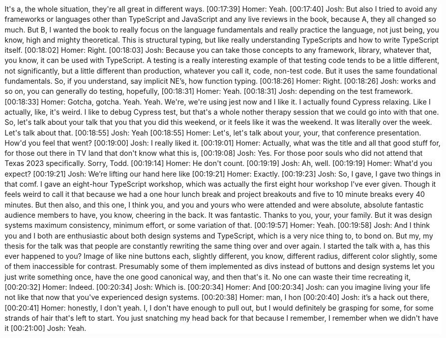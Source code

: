 It's a, the whole situation, they're all great in different ways.
[00:17:39] Homer: Yeah.
[00:17:40] Josh: But also I tried to avoid any frameworks or languages other than TypeScript and JavaScript and any live reviews in the book, because A, they all changed so much. But B, I wanted the book to really focus on the language fundamentals and really practice the language, not just being, you know, high and mighty theoretical.
This is structural typing, but like really understanding TypeScripts and how to write TypeScript itself.
[00:18:02] Homer: Right.
[00:18:03] Josh: Because you can take those concepts to any framework, library, whatever that, you know, it can be used with TypeScript. A testing is a really interesting example of that testing code tends to be a little different, not significantly, but a little different than production, whatever you call it, code, non-test code.
But it uses the same foundational fundamentals. So, if you understand, say implicit NE’s, how function typing.
[00:18:26] Homer: Right.
[00:18:26] Josh: works and so on, you can generally do testing, hopefully,
[00:18:31] Homer: Yeah.
[00:18:31] Josh: depending on the test framework.
[00:18:33] Homer: Gotcha, gotcha. Yeah. Yeah. We're, we're using jest now and I like it. I actually found Cypress relaxing. Like I actually, like, it's weird. I like to debug Cypress test, but that's a whole nother therapy session that we could go into with that one. So, let's talk about your talk that you that you did this weekend, or it feels like it was the weekend.
It was literally over the week. Let's talk about that.
[00:18:55] Josh: Yeah
[00:18:55] Homer: Let's, let's talk about your, your, that conference presentation. How'd you feel that went?
[00:19:00] Josh: I really liked it.
[00:19:01] Homer: Actually, what was the title and all that good stuff for, for those out there in TV land that don't know what this is,
[00:19:08] Josh: Yes. For those poor souls who did not attend that Texas 2023 specifically. Sorry, Todd.
[00:19:14] Homer: He don't count.
[00:19:19] Josh: Ah, well.
[00:19:19] Homer: What'd you expect?
[00:19:21] Josh: We’re lifting our hand here like
[00:19:21] Homer: Exactly.
[00:19:23] Josh: So, I gave, I gave two things in that comf. I gave an eight-hour TypeScript workshop, which was actually the first eight hour workshop I've ever given. Though it feels weird to call it that because we had a one hour lunch break and project breakouts and five to 10 minute breaks every 40 minutes. But then also, and this one, I think you, and you and yours who were attended and were absolute, absolute fantastic audience members to have, you know, cheering in the back. It was fantastic. Thanks to you, your, your family. But it was design systems maximum consistency, minimum effort, or some variation of that.
[00:19:57] Homer: Yeah.
[00:19:58] Josh: And I think you and I both are enthusiastic about both design systems and TypeScript, which is a very nice thing to, to bond on. But my, my thesis for the talk was that people are constantly rewriting the same thing over and over again. I started the talk with a, has this ever happened to you? Image of like nine buttons each, slightly different, you know, different radius, different color slightly, some of them inaccessible for contrast.
Presumably some of them implemented as divs instead of buttons and design systems let you just write something once, have the one good canonical way, and then that's it. No one can waste their time recreating it,
[00:20:32] Homer: Indeed.
[00:20:34] Josh: Which is.
[00:20:34] Homer: And
[00:20:34] Josh: can you imagine living your life not like that now that you've experienced design systems.
[00:20:38] Homer: man, I hon
[00:20:40] Josh: it’s a hack out there,
[00:20:41] Homer: honestly, I don't yeah. I, I don't have enough to pull out, but I would definitely be grasping for some, for some strands of hair that's left to start. You just snatching my head back for that because I remember, I remember when we didn't have it
[00:21:00] Josh: Yeah.